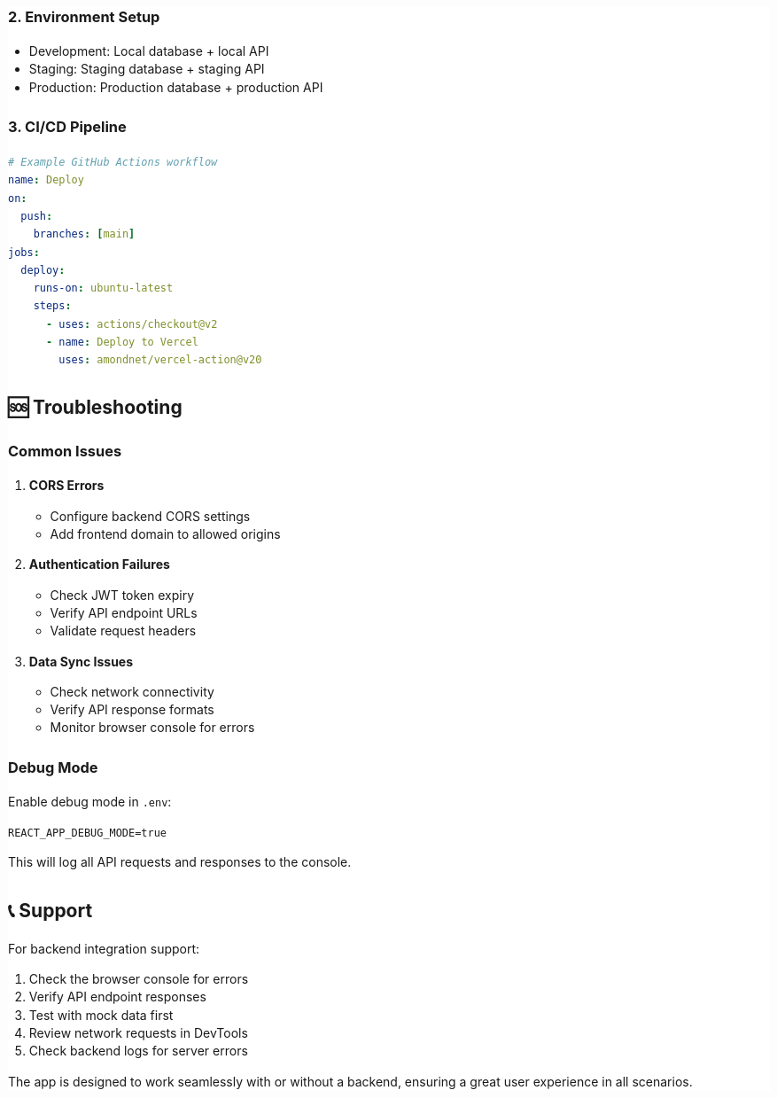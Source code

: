 ### 2. Environment Setup
- Development: Local database + local API
- Staging: Staging database + staging API
- Production: Production database + production API

### 3. CI/CD Pipeline
```yaml
# Example GitHub Actions workflow
name: Deploy
on:
  push:
    branches: [main]
jobs:
  deploy:
    runs-on: ubuntu-latest
    steps:
      - uses: actions/checkout@v2
      - name: Deploy to Vercel
        uses: amondnet/vercel-action@v20
```

## 🆘 Troubleshooting

### Common Issues

1. **CORS Errors**
   - Configure backend CORS settings
   - Add frontend domain to allowed origins

2. **Authentication Failures**
   - Check JWT token expiry
   - Verify API endpoint URLs
   - Validate request headers

3. **Data Sync Issues**
   - Check network connectivity
   - Verify API response formats
   - Monitor browser console for errors

### Debug Mode
Enable debug mode in `.env`:
```
REACT_APP_DEBUG_MODE=true
```

This will log all API requests and responses to the console.

## 📞 Support

For backend integration support:
1. Check the browser console for errors
2. Verify API endpoint responses
3. Test with mock data first
4. Review network requests in DevTools
5. Check backend logs for server errors

The app is designed to work seamlessly with or without a backend, ensuring a great user experience in all scenarios.
